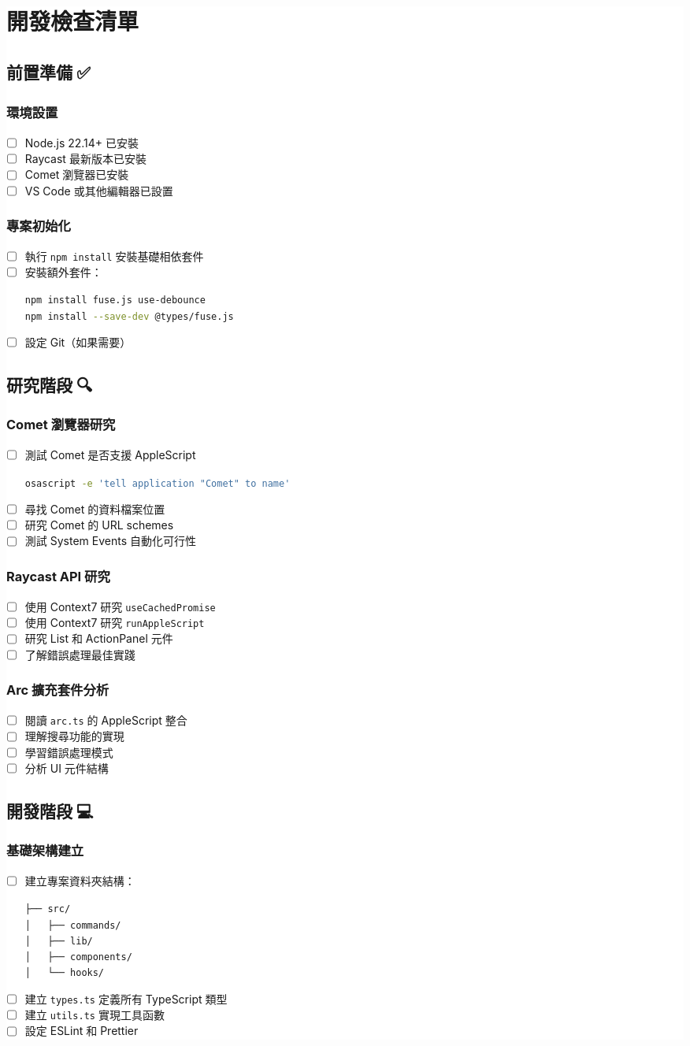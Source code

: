 # 開發檢查清單

## 前置準備 ✅

### 環境設置
- [ ] Node.js 22.14+ 已安裝
- [ ] Raycast 最新版本已安裝
- [ ] Comet 瀏覽器已安裝
- [ ] VS Code 或其他編輯器已設置

### 專案初始化
- [ ] 執行 `npm install` 安裝基礎相依套件
- [ ] 安裝額外套件：
  ```bash
  npm install fuse.js use-debounce
  npm install --save-dev @types/fuse.js
  ```
- [ ] 設定 Git（如果需要）

## 研究階段 🔍

### Comet 瀏覽器研究
- [ ] 測試 Comet 是否支援 AppleScript
  ```bash
  osascript -e 'tell application "Comet" to name'
  ```
- [ ] 尋找 Comet 的資料檔案位置
- [ ] 研究 Comet 的 URL schemes
- [ ] 測試 System Events 自動化可行性

### Raycast API 研究
- [ ] 使用 Context7 研究 `useCachedPromise`
- [ ] 使用 Context7 研究 `runAppleScript`
- [ ] 研究 List 和 ActionPanel 元件
- [ ] 了解錯誤處理最佳實踐

### Arc 擴充套件分析
- [ ] 閱讀 `arc.ts` 的 AppleScript 整合
- [ ] 理解搜尋功能的實現
- [ ] 學習錯誤處理模式
- [ ] 分析 UI 元件結構

## 開發階段 💻

### 基礎架構建立
- [ ] 建立專案資料夾結構：
  ```
  ├── src/
  │   ├── commands/
  │   ├── lib/
  │   ├── components/
  │   └── hooks/
  ```
- [ ] 建立 `types.ts` 定義所有 TypeScript 類型
- [ ] 建立 `utils.ts` 實現工具函數
- [ ] 設定 ESLint 和 Prettier
